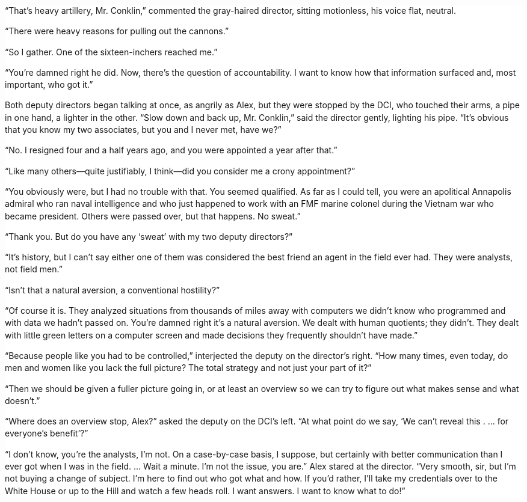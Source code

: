 “That’s heavy artillery, Mr. Conklin,” commented the gray-haired director,
sitting motionless, his voice flat, neutral.

“There were heavy reasons for pulling out the cannons.”

“So I gather. One of the sixteen-inchers reached me.”

“You’re damned right he did. Now, there’s the question of accountability. I
want to know how that information surfaced and, most important, who got it.”

Both deputy directors began talking at once, as angrily as Alex, but they were
stopped by the DCI, who touched their arms, a pipe in one hand, a lighter in
the other. “Slow down and back up, Mr. Conklin,” said the director gently,
lighting his pipe. “It’s obvious that you know my two associates, but you and I
never met, have we?”

“No. I resigned four and a half years ago, and you were appointed a year after
that.”

“Like many others—quite justifiably, I think—did you consider me a crony
appointment?”

“You obviously were, but I had no trouble with that. You seemed qualified. As
far as I could tell, you were an apolitical Annapolis admiral who ran naval
intelligence and who just happened to work with an FMF marine colonel during
the Vietnam war who became president. Others were passed over, but that
happens. No sweat.”

“Thank you. But do you have any ‘sweat’ with my two deputy directors?”

“It’s history, but I can’t say either one of them was considered the best
friend an agent in the field ever had. They were analysts, not field men.”

“Isn’t that a natural aversion, a conventional hostility?”

“Of course it is. They analyzed situations from thousands of miles away with
computers we didn’t know who programmed and with data we hadn’t passed on.
You’re damned right it’s a natural aversion. We dealt with human quotients;
they didn’t. They dealt with little green letters on a computer screen and made
decisions they frequently shouldn’t have made.”

“Because people like you had to be controlled,” interjected the deputy on the
director’s right. “How many times, even today, do men and women like you lack
the full picture? The total strategy and not just your part of it?”

“Then we should be given a fuller picture going in, or at least an overview so
we can try to figure out what makes sense and what doesn’t.”

“Where does an overview stop, Alex?” asked the deputy on the DCI’s left. “At
what point do we say, ‘We can’t reveal this . ... for everyone’s benefit’?”

“I don’t know, you’re the analysts, I’m not. On a case-by-case basis, I
suppose, but certainly with better communication than I ever got when I was in
the field. ... Wait a minute. I’m not the issue, you are.” Alex stared at the
director. “Very smooth, sir, but I’m not buying a change of subject. I’m here
to find out who got what and how. If you’d rather, I’ll take my credentials
over to the White House or up to the Hill and watch a few heads roll. I want
answers. I want to know what to do!”
